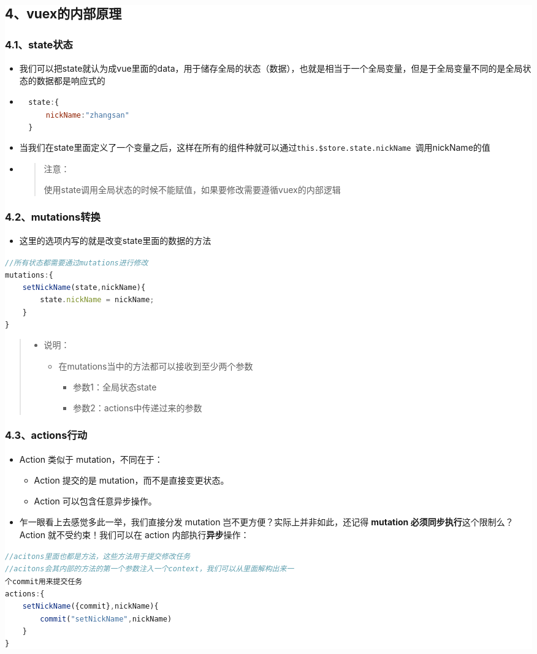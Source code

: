   </body>
  

## 4、vuex的内部原理
### 4.1、state状态

- 我们可以把state就认为成vue里面的data，用于储存全局的状态（数据），也就是相当于一个全局变量，但是于全局变量不同的是全局状态的数据都是响应式的
- ```js
    state:{
        nickName:"zhangsan"
    }
	```

- 当我们在state里面定义了一个变量之后，这样在所有的组件种就可以通过`this.$store.state.nickName `调用nickName的值

- > 注意：
  >
  > 使用state调用全局状态的时候不能赋值，如果要修改需要遵循vuex的内部逻辑

### 4.2、mutations转换

- 这里的选项内写的就是改变state里面的数据的方法

```js
//所有状态都需要通过mutations进行修改
mutations:{
    setNickName(state,nickName){
        state.nickName = nickName;
    }
}
```

> - 说明：
>
>   - 在mutations当中的方法都可以接收到至少两个参数
>
>     -  参数1：全局状态state
>
>     -  参数2：actions中传递过来的参数

### 4.3、actions行动

- Action 类似于 mutation，不同在于：

  - Action 提交的是 mutation，而不是直接变更状态。

  - Action 可以包含任意异步操作。

- 乍一眼看上去感觉多此一举，我们直接分发 mutation 岂不更方便？实际上并非如此，还记得 **mutation 必须同步执行**这个限制么？Action 就不受约束！我们可以在 action 内部执行**异步**操作：

```js
//acitons里面也都是方法，这些方法用于提交修改任务
//acitons会其内部的方法的第一个参数注入一个context，我们可以从里面解构出来一
个commit用来提交任务
actions:{
    setNickName({commit},nickName){
        commit("setNickName",nickName)
    }
}
```
